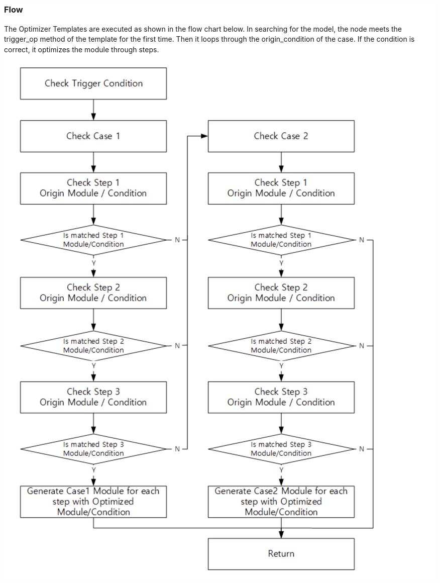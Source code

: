 ### Flow

The Optimizer Templates are executed as shown in the flow chart below. In searching for the model, the node meets the trigger_op method of the template for the first time. Then it loops through the origin_condition of the case. If the condition is correct, it optimizes the module through steps.

![flow](images/flow.png)
